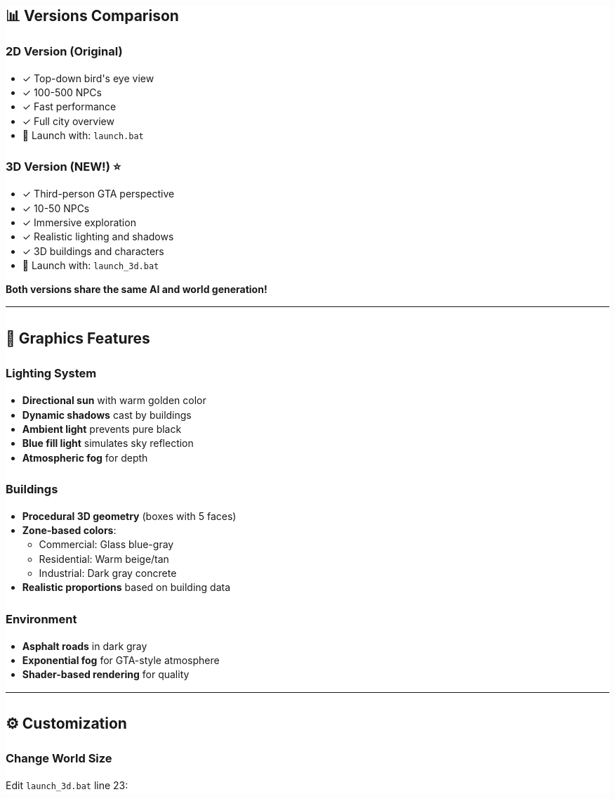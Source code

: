 ## 📊 Versions Comparison

### 2D Version (Original)
- ✓ Top-down bird's eye view
- ✓ 100-500 NPCs
- ✓ Fast performance
- ✓ Full city overview
- 🚀 Launch with: `launch.bat`

### 3D Version (NEW!) ⭐
- ✓ Third-person GTA perspective
- ✓ 10-50 NPCs
- ✓ Immersive exploration
- ✓ Realistic lighting and shadows
- ✓ 3D buildings and characters
- 🚀 Launch with: `launch_3d.bat`

**Both versions share the same AI and world generation!**

---

## 🎨 Graphics Features

### Lighting System
- **Directional sun** with warm golden color
- **Dynamic shadows** cast by buildings
- **Ambient light** prevents pure black
- **Blue fill light** simulates sky reflection
- **Atmospheric fog** for depth

### Buildings
- **Procedural 3D geometry** (boxes with 5 faces)
- **Zone-based colors**:
  - Commercial: Glass blue-gray
  - Residential: Warm beige/tan
  - Industrial: Dark gray concrete
- **Realistic proportions** based on building data

### Environment
- **Asphalt roads** in dark gray
- **Exponential fog** for GTA-style atmosphere
- **Shader-based rendering** for quality

---

## ⚙️ Customization

### Change World Size
Edit `launch_3d.bat` line 23:
